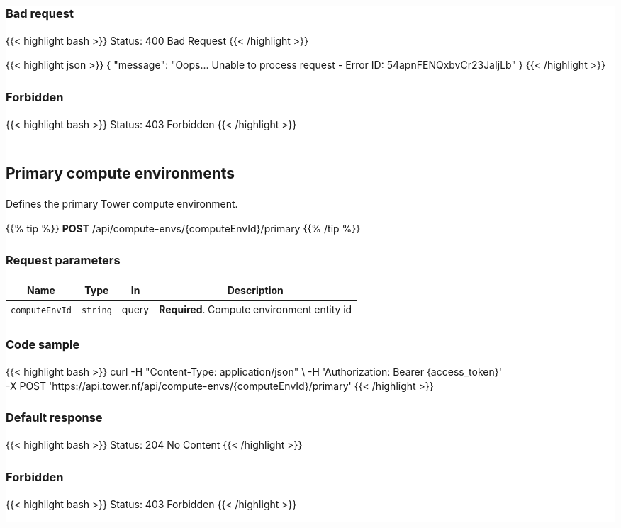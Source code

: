 ### Bad request 
{{< highlight bash >}}
Status: 400 Bad Request
{{< /highlight >}}

{{< highlight json >}}
{
    "message": "Oops... Unable to process request - Error ID: 54apnFENQxbvCr23JaIjLb"
}
{{< /highlight >}}

### Forbidden 
{{< highlight bash >}}
Status: 403 Forbidden
{{< /highlight >}}

------------------------------------------------------------------------------------------------

## Primary compute environments
Defines the primary Tower compute environment.

{{% tip %}}
**POST** /api/compute-envs/{computeEnvId}/primary
{{% /tip %}}

### Request parameters
| Name | Type     | In | Description           |
|------|----------|----|-----------------------|
| `computeEnvId` | `string` | query | **Required**. Compute environment entity id |


### Code sample
{{< highlight bash >}}
curl -H "Content-Type: application/json" \ 
     -H 'Authorization: Bearer {access_token}' \
     -X POST 'https://api.tower.nf/api/compute-envs/{computeEnvId}/primary'
{{< /highlight >}}

### Default response 
{{< highlight bash >}}
Status: 204 No Content
{{< /highlight >}}

### Forbidden 
{{< highlight bash >}}
Status: 403 Forbidden
{{< /highlight >}}

------------------------------------------------------------------------------------------------
